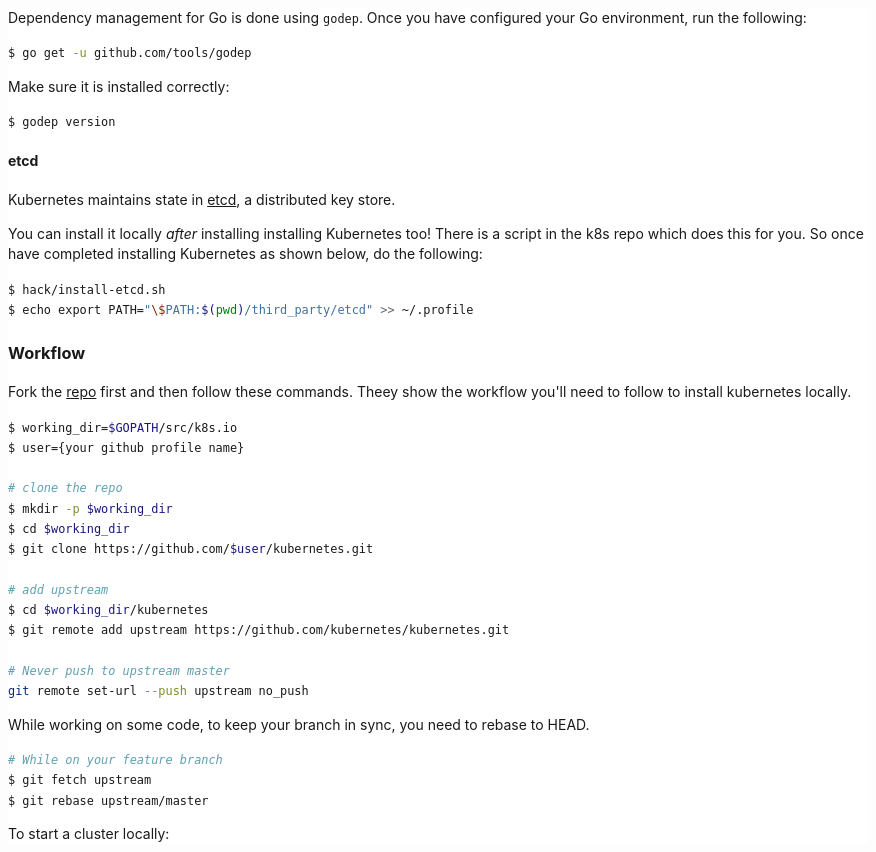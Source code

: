 Dependency management for Go is done using `godep`. Once you have configured your Go environment, run the following:

```bash
$ go get -u github.com/tools/godep
```

Make sure it is installed correctly:

```bash
$ godep version
```

#### etcd

Kubernetes maintains state in [etcd](https://coreos.com/etcd/docs/latest), a distributed key store.

You can install it locally _after_ installing installing Kubernetes too! There is a script in the k8s repo which does this for you. So once have completed installing Kubernetes as shown below, do the following:

```bash
$ hack/install-etcd.sh
$ echo export PATH="\$PATH:$(pwd)/third_party/etcd" >> ~/.profile
```

### Workflow

Fork the [repo](https://github.com/kubernetes/kubernetes) first and then follow these commands. Theey show the workflow you'll need to follow to install kubernetes locally.

```bash
$ working_dir=$GOPATH/src/k8s.io
$ user={your github profile name}

# clone the repo
$ mkdir -p $working_dir
$ cd $working_dir
$ git clone https://github.com/$user/kubernetes.git

# add upstream
$ cd $working_dir/kubernetes
$ git remote add upstream https://github.com/kubernetes/kubernetes.git

# Never push to upstream master
git remote set-url --push upstream no_push
```

While working on some code, to keep your branch in sync, you need to rebase to HEAD.

```bash
# While on your feature branch
$ git fetch upstream
$ git rebase upstream/master
```

To start a cluster locally:
